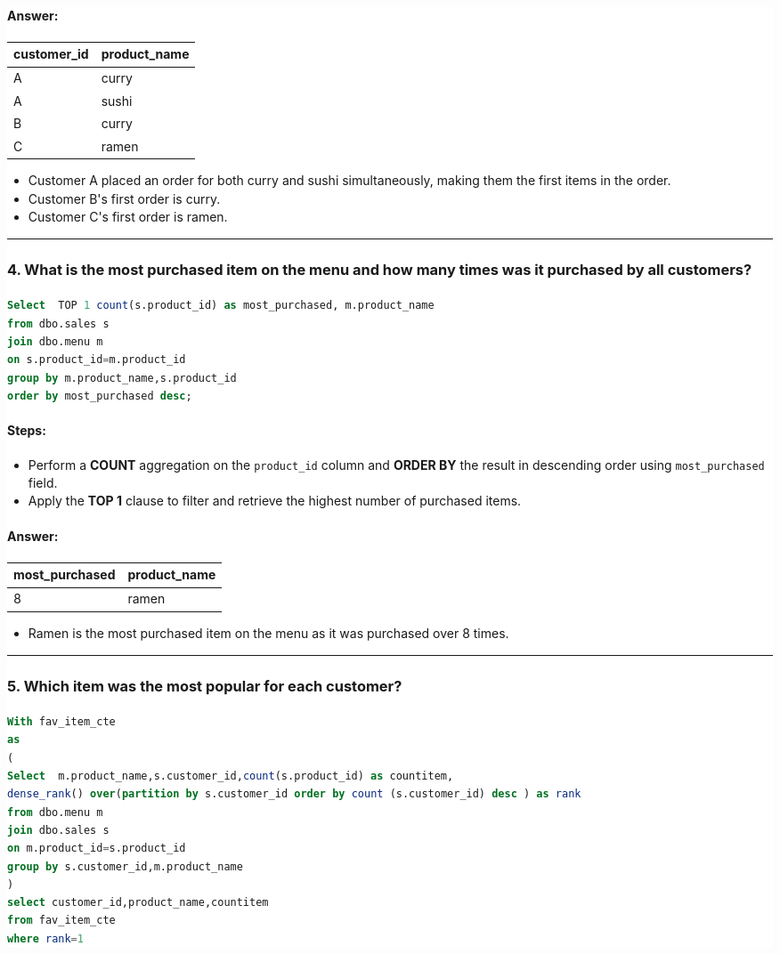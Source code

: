 #### Answer:
| customer_id | product_name | 
| ----------- | ----------- |
| A           | curry        | 
| A           | sushi        | 
| B           | curry        | 
| C           | ramen        |

- Customer A placed an order for both curry and sushi simultaneously, making them the first items in the order.
- Customer B's first order is curry.
- Customer C's first order is ramen.

***
### 4. What is the most purchased item on the menu and how many times was it purchased by all customers?

````sql
Select  TOP 1 count(s.product_id) as most_purchased, m.product_name
from dbo.sales s
join dbo.menu m
on s.product_id=m.product_id
group by m.product_name,s.product_id
order by most_purchased desc;
````

#### Steps:
- Perform a **COUNT** aggregation on the `product_id` column and **ORDER BY** the result in descending order using `most_purchased` field.
- Apply the **TOP 1**  clause to filter and retrieve the highest number of purchased items.

#### Answer:
| most_purchased | product_name | 
| ----------- | ----------- |
| 8       | ramen |


- Ramen is the most purchased item on the menu as it was purchased over 8 times.

***
### 5. Which item was the most popular for each customer?

````sql
With fav_item_cte 
as
(
Select  m.product_name,s.customer_id,count(s.product_id) as countitem,
dense_rank() over(partition by s.customer_id order by count (s.customer_id) desc ) as rank
from dbo.menu m
join dbo.sales s
on m.product_id=s.product_id
group by s.customer_id,m.product_name
)
select customer_id,product_name,countitem
from fav_item_cte
where rank=1
````
